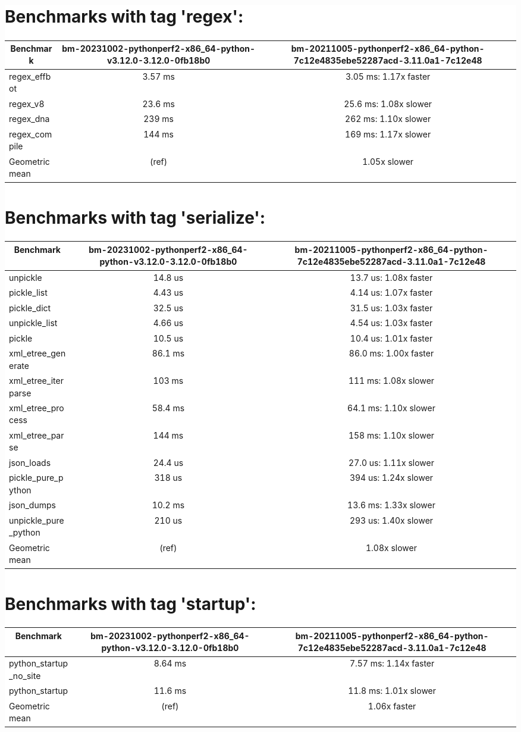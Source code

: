 Benchmarks with tag 'regex':
============================

| Benchmark      | bm-20231002-pythonperf2-x86_64-python-v3.12.0-3.12.0-0fb18b0 | bm-20211005-pythonperf2-x86_64-python-7c12e4835ebe52287acd-3.11.0a1-7c12e48 |
|----------------|:------------------------------------------------------------:|:---------------------------------------------------------------------------:|
| regex_effbot   | 3.57 ms                                                      | 3.05 ms: 1.17x faster                                                       |
| regex_v8       | 23.6 ms                                                      | 25.6 ms: 1.08x slower                                                       |
| regex_dna      | 239 ms                                                       | 262 ms: 1.10x slower                                                        |
| regex_compile  | 144 ms                                                       | 169 ms: 1.17x slower                                                        |
| Geometric mean | (ref)                                                        | 1.05x slower                                                                |

Benchmarks with tag 'serialize':
================================

| Benchmark            | bm-20231002-pythonperf2-x86_64-python-v3.12.0-3.12.0-0fb18b0 | bm-20211005-pythonperf2-x86_64-python-7c12e4835ebe52287acd-3.11.0a1-7c12e48 |
|----------------------|:------------------------------------------------------------:|:---------------------------------------------------------------------------:|
| unpickle             | 14.8 us                                                      | 13.7 us: 1.08x faster                                                       |
| pickle_list          | 4.43 us                                                      | 4.14 us: 1.07x faster                                                       |
| pickle_dict          | 32.5 us                                                      | 31.5 us: 1.03x faster                                                       |
| unpickle_list        | 4.66 us                                                      | 4.54 us: 1.03x faster                                                       |
| pickle               | 10.5 us                                                      | 10.4 us: 1.01x faster                                                       |
| xml_etree_generate   | 86.1 ms                                                      | 86.0 ms: 1.00x faster                                                       |
| xml_etree_iterparse  | 103 ms                                                       | 111 ms: 1.08x slower                                                        |
| xml_etree_process    | 58.4 ms                                                      | 64.1 ms: 1.10x slower                                                       |
| xml_etree_parse      | 144 ms                                                       | 158 ms: 1.10x slower                                                        |
| json_loads           | 24.4 us                                                      | 27.0 us: 1.11x slower                                                       |
| pickle_pure_python   | 318 us                                                       | 394 us: 1.24x slower                                                        |
| json_dumps           | 10.2 ms                                                      | 13.6 ms: 1.33x slower                                                       |
| unpickle_pure_python | 210 us                                                       | 293 us: 1.40x slower                                                        |
| Geometric mean       | (ref)                                                        | 1.08x slower                                                                |

Benchmarks with tag 'startup':
==============================

| Benchmark              | bm-20231002-pythonperf2-x86_64-python-v3.12.0-3.12.0-0fb18b0 | bm-20211005-pythonperf2-x86_64-python-7c12e4835ebe52287acd-3.11.0a1-7c12e48 |
|------------------------|:------------------------------------------------------------:|:---------------------------------------------------------------------------:|
| python_startup_no_site | 8.64 ms                                                      | 7.57 ms: 1.14x faster                                                       |
| python_startup         | 11.6 ms                                                      | 11.8 ms: 1.01x slower                                                       |
| Geometric mean         | (ref)                                                        | 1.06x faster                                                                |
